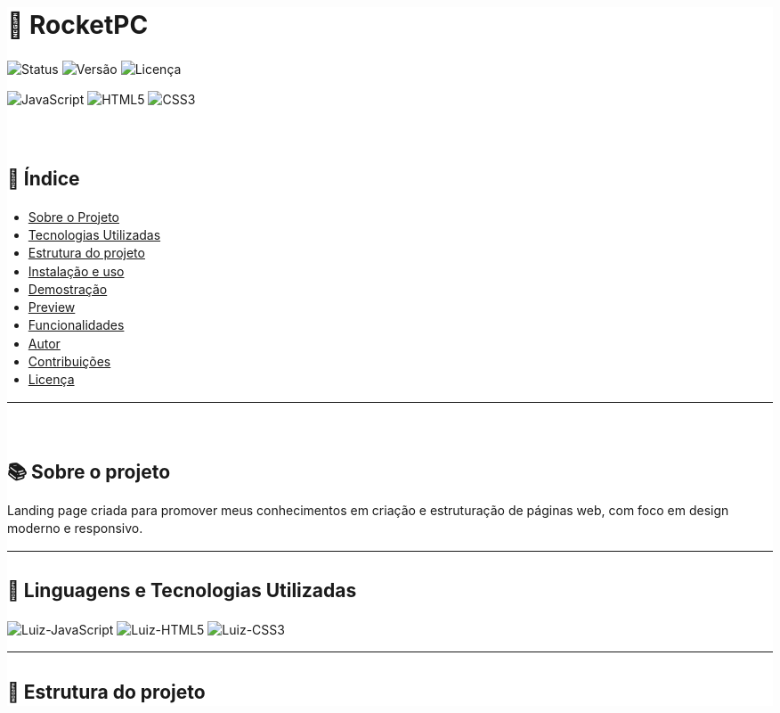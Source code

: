 # 📄 RocketPC

![Status](https://img.shields.io/badge/status-em%20desenvolvimento-yellow)
![Versão](https://img.shields.io/badge/versão-1.0-blue)
![Licença](https://img.shields.io/badge/licença-MIT-green)

![JavaScript](https://img.shields.io/badge/JavaScript-F7DF1E?logo=javascript&logoColor=black)
![HTML5](https://img.shields.io/badge/HTML5-E34F26?logo=html5&logoColor=white)
![CSS3](https://img.shields.io/badge/CSS3-1572B6?logo=css3&logoColor=white)

<br>

## 📑 Índice

- [Sobre o Projeto](#-sobre-o-projeto)
- [Tecnologias Utilizadas](#-linguagens-e-tecnologias-utilizadas)
- [Estrutura do projeto](#-estrutura-do-projeto)
- [Instalação e uso](#-instalação-e-uso)
- [Demostração](#-demonstração)
- [Preview](#-preview)
- [Funcionalidades](#-funcionalidades)
- [Autor](#-autor)
- [Contribuições](#-contribuições)
- [Licença](#-licença)

---

<br>

## 📚 Sobre o projeto

Landing page criada para promover meus conhecimentos em criação e estruturação de páginas web, com foco em design moderno e responsivo.

---

## 🚀 Linguagens e Tecnologias Utilizadas

 <img align="center" alt="Luiz-JavaScript" height="30" width="40" src="https://raw.githubusercontent.com/devicons/devicon/master/icons/javascript/javascript-original.svg"> 
 <img align="center" alt="Luiz-HTML5" height="30" width="40" src="https://raw.githubusercontent.com/devicons/devicon/master/icons/html5/html5-original.svg">
 <img align="center" alt="Luiz-CSS3" height="30" width="40" src="https://raw.githubusercontent.com/devicons/devicon/master/icons/css3/css3-original.svg">

<br>

---

## 📂 Estrutura do projeto
